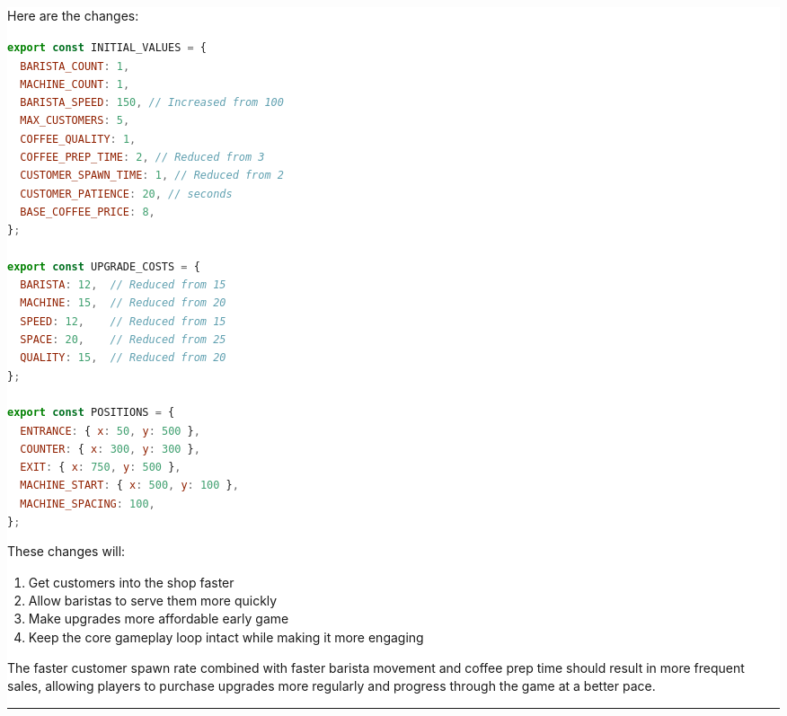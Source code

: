 Here are the changes:

```js src/game/gameData.js
export const INITIAL_VALUES = {
  BARISTA_COUNT: 1,
  MACHINE_COUNT: 1,
  BARISTA_SPEED: 150, // Increased from 100
  MAX_CUSTOMERS: 5,
  COFFEE_QUALITY: 1,
  COFFEE_PREP_TIME: 2, // Reduced from 3
  CUSTOMER_SPAWN_TIME: 1, // Reduced from 2
  CUSTOMER_PATIENCE: 20, // seconds
  BASE_COFFEE_PRICE: 8,
};

export const UPGRADE_COSTS = {
  BARISTA: 12,  // Reduced from 15
  MACHINE: 15,  // Reduced from 20
  SPEED: 12,    // Reduced from 15
  SPACE: 20,    // Reduced from 25
  QUALITY: 15,  // Reduced from 20
};

export const POSITIONS = {
  ENTRANCE: { x: 50, y: 500 },
  COUNTER: { x: 300, y: 300 },
  EXIT: { x: 750, y: 500 },
  MACHINE_START: { x: 500, y: 100 },
  MACHINE_SPACING: 100,
};
```

These changes will:
1. Get customers into the shop faster
2. Allow baristas to serve them more quickly
3. Make upgrades more affordable early game
4. Keep the core gameplay loop intact while making it more engaging

The faster customer spawn rate combined with faster barista movement and coffee prep time should result in more frequent sales, allowing players to purchase upgrades more regularly and progress through the game at a better pace.
__________________
